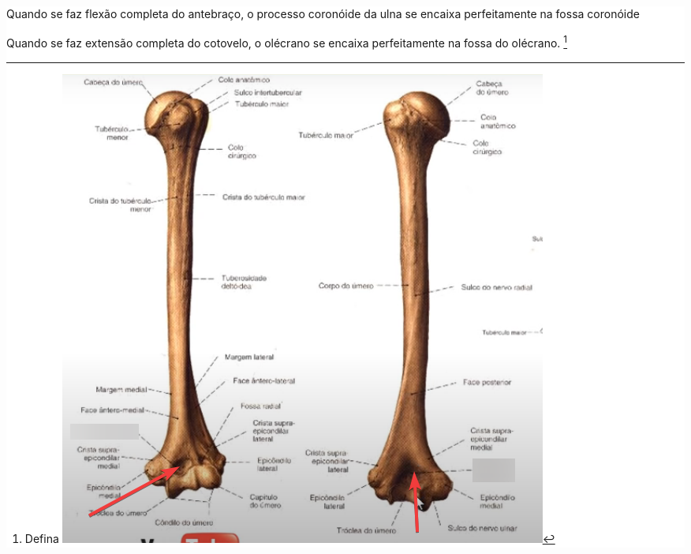 [^439624]: Defina ![Pasted image 20210330010459.png](Pasted%20image%2020210330010459.png)


Quando se faz flexão completa do antebraço, o processo coronóide da ulna se encaixa perfeitamente na fossa coronóide

Quando se faz extensão completa do cotovelo, o olécrano se encaixa perfeitamente na fossa do olécrano.
[^36544]


[^886114]: Que osso é esse? ![Fotos de Clavícula, imagem para Clavícula ✓ Melhores imagens |  Depositphotos®](https://st3.depositphotos.com/1990041/19404/i/600/depositphotos_194045836-stock-photo-illustration-of-the-human-clavicle.jpg)
[^202838]: Com que osso a parte external da clavícula se articula?
[^218741]: Como é o nome dessa parte da clavícula? ![Pasted image 20210329235536.png](Pasted%20image%2020210329235536.png)
[^13519]: Com que osso a extremidade acromial da escápula se articula?
[^298919]: Como é o nome dessa parte da clavícula? ![Pasted image 20210329235739.png](Pasted%20image%2020210329235739.png)
[^467013]: Que acidente ósseo é esse na clavícula? ![Pasted image 20210330000631.png](Pasted%20image%2020210330000631.png)
[^89793]: Que acidente ósseo é esse na clavícula? ![Pasted image 20210330000856.png](Pasted%20image%2020210330000856.png)
[^216211]: Delimite os 3 ângulos da escápula ![Pasted image 20210330001941.png](Pasted%20image%2020210330001941.png)
[^187683]: Como que cavidade o ângulo lateral da escápula coincide?
[^817931]: Define o que está marcado pelas setas ![Pasted image 20210330002358.png](Pasted%20image%2020210330002358.png)
[^242069]: Defina o que está marcado pelas setas. ![Pasted image 20210330002810.png](Pasted%20image%2020210330002810.png)
[^487567]: Defina o que está marcado pelas setas. ![Pasted image 20210330003327.png](Pasted%20image%2020210330003327.png)
[^919738]: Defina essas duas faces ![Pasted image 20210330003716.png](Pasted%20image%2020210330003716.png)
[^517915]: Define o que está marcado pelas setas ![Pasted image 20210330003853.png](Pasted%20image%2020210330003853.png)
[^484232]: Defina o que está marcado pelas setas ![Pasted image 20210330004147.png](Pasted%20image%2020210330004147.png)
[^679385]: Qual o único osso localizado no braço?
[^270490]: Define as estruturas ![Pasted image 20210330005340.png](Pasted%20image%2020210330005340.png)
[^846555]: Defina ![Pasted image 20210330010045.png](Pasted%20image%2020210330010045.png)
[^88648]: Defina ![Pasted image 20210330010231.png](Pasted%20image%2020210330010231.png)
[^36544]: Defina ![Pasted image 20210330011101.png](Pasted%20image%2020210330011101.png)
[^851785]: Defina ![Pasted image 20210330103736.png](Pasted%20image%2020210330103736.png)
[^953205]: Defina ![Pasted image 20210330103842.png](Pasted%20image%2020210330103842.png)
[^451258]: Identifique ![Pasted image 20210330104313.png](Pasted%20image%2020210330104313.png)
[^260830]: Defina ![Pasted image 20210330104902.png](Pasted%20image%2020210330104902.png)
[^965063]: Defina ![Pasted image 20210330105600.png](Pasted%20image%2020210330105600.png)
[^315963]: Defina ![Pasted image 20210330105737.png](Pasted%20image%2020210330105737.png)
[^105031]: Defina ![Pasted image 20210330110608.png](Pasted%20image%2020210330110608.png)
[^464478]: Defina ![Pasted image 20210330111707.png](Pasted%20image%2020210330111707.png)
[^465868]: Defina ![Pasted image 20210330111824.png](Pasted%20image%2020210330111824.png)
[^544861]: Defina ![Pasted image 20210330111950.png](Pasted%20image%2020210330111950.png)
[^948656]: Defina ![Pasted image 20210330112354.png](Pasted%20image%2020210330112354.png)
[^579917]: Defina ![Pasted image 20210330112708.png](Pasted%20image%2020210330112708.png)
 [^451814]: Defina ![Pasted image 20210330112915.png](Pasted%20image%2020210330112915.png)
 [^524570]: Defina ![Pasted image 20210330113157.png](Pasted%20image%2020210330113157.png)
 [^933785]: Defina os ossos da fileira carpal proximal ![Pasted image 20210330115459.png](Pasted%20image%2020210330115459.png)
 [^128142]: Definas os ossos da fileira carpal distal ![Pasted image 20210330115459.png](Pasted%20image%2020210330115459.png)
[^584872]: Defina os ossos do metacarpo e com quais ossos da fileira carpal distal eles se articulam ![Pasted image 20210330115459.png](Pasted%20image%2020210330115459.png)